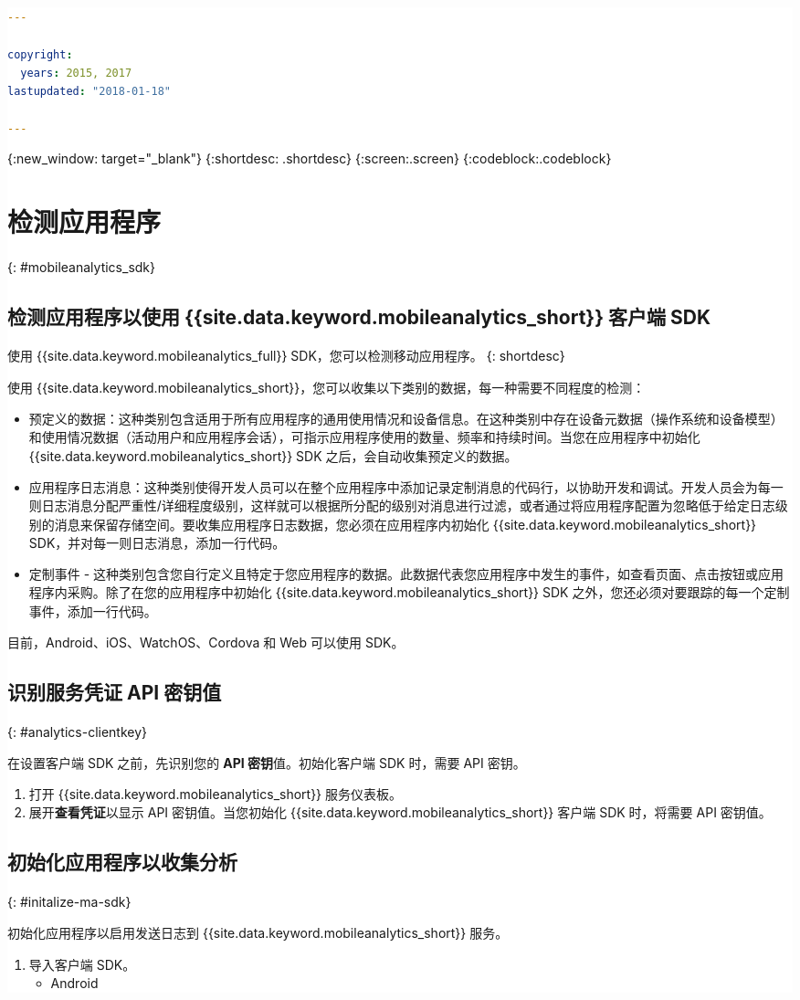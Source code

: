 ```yaml
---

copyright:
  years: 2015, 2017
lastupdated: "2018-01-18"

---
```

{:new_window: target="_blank"}
{:shortdesc: .shortdesc}
{:screen:.screen}
{:codeblock:.codeblock}

# 检测应用程序
{: #mobileanalytics_sdk}

## 检测应用程序以使用 {{site.data.keyword.mobileanalytics_short}} 客户端 SDK

使用 {{site.data.keyword.mobileanalytics_full}} SDK，您可以检测移动应用程序。
{: shortdesc}

使用 {{site.data.keyword.mobileanalytics_short}}，您可以收集以下类别的数据，每一种需要不同程度的检测：


- 预定义的数据：这种类别包含适用于所有应用程序的通用使用情况和设备信息。在这种类别中存在设备元数据（操作系统和设备模型）和使用情况数据（活动用户和应用程序会话），可指示应用程序使用的数量、频率和持续时间。当您在应用程序中初始化 {{site.data.keyword.mobileanalytics_short}} SDK 之后，会自动收集预定义的数据。

- 应用程序日志消息：这种类别使得开发人员可以在整个应用程序中添加记录定制消息的代码行，以协助开发和调试。开发人员会为每一则日志消息分配严重性/详细程度级别，这样就可以根据所分配的级别对消息进行过滤，或者通过将应用程序配置为忽略低于给定日志级别的消息来保留存储空间。要收集应用程序日志数据，您必须在应用程序内初始化 {{site.data.keyword.mobileanalytics_short}} SDK，并对每一则日志消息，添加一行代码。

- 定制事件 - 这种类别包含您自行定义且特定于您应用程序的数据。此数据代表您应用程序中发生的事件，如查看页面、点击按钮或应用程序内采购。除了在您的应用程序中初始化 {{site.data.keyword.mobileanalytics_short}} SDK 之外，您还必须对要跟踪的每一个定制事件，添加一行代码。 

目前，Android、iOS、WatchOS、Cordova 和 Web 可以使用 SDK。

## 识别服务凭证 API 密钥值
{: #analytics-clientkey}

在设置客户端 SDK 之前，先识别您的 **API 密钥**值。初始化客户端 SDK 时，需要 API 密钥。

1. 打开 {{site.data.keyword.mobileanalytics_short}} 服务仪表板。
1. 展开**查看凭证**以显示 API 密钥值。当您初始化 {{site.data.keyword.mobileanalytics_short}} 客户端 SDK 时，将需要 API 密钥值。


## 初始化应用程序以收集分析
{: #initalize-ma-sdk}

初始化应用程序以启用发送日志到 {{site.data.keyword.mobileanalytics_short}} 服务。

1. 导入客户端 SDK。
	- Android
	